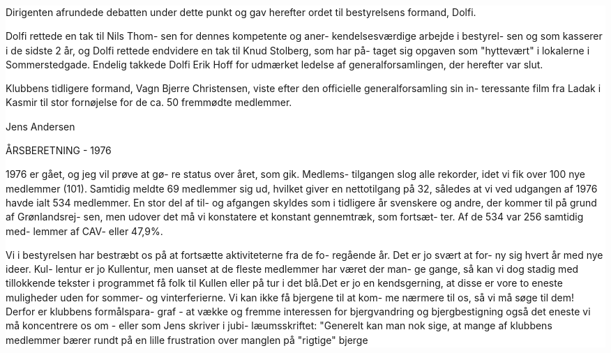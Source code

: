 Dirigenten afrundede debatten under
dette punkt og gav herefter ordet
til bestyrelsens formand, Dolfi.

Dolfi rettede en tak til Nils Thom-
sen for dennes kompetente og aner-
kendelsesværdige arbejde i bestyrel-
sen og som kasserer i de sidste 2
år, og Dolfi rettede endvidere en
tak til Knud Stolberg, som har på-
taget sig opgaven som "hyttevært" i
lokalerne i Sommerstedgade. Endelig
takkede Dolfi Erik Hoff for udmærket
ledelse af generalforsamlingen, der
herefter var slut.

Klubbens tidligere formand, Vagn
Bjerre Christensen, viste efter den
officielle generalforsamling sin in-
teressante film fra Ladak i Kasmir
til stor fornøjelse for de ca. 50
fremmødte medlemmer.

Jens Andersen

ÅRSBERETNING - 1976

1976 er gået, og jeg vil prøve at gø-
re status over året, som gik. Medlems-
tilgangen slog alle rekorder, idet
vi fik over 100 nye medlemmer (101).
Samtidig meldte 69 medlemmer sig ud,
hvilket giver en nettotilgang på 32,
således at vi ved udgangen af 1976
havde ialt 534 medlemmer. En stor del
af til- og afgangen skyldes som i
tidligere år svenskere og andre, der
kommer til på grund af Grønlandsrej-
sen, men udover det må vi konstatere
et konstant gennemtræk, som fortsæt-
ter. Af de 534 var 256 samtidig med-
lemmer af CAV- eller 47,9%.

Vi i bestyrelsen har bestræbt os på
at fortsætte aktiviteterne fra de fo-
regående år. Det er jo svært at for-
ny sig hvert år med nye ideer. Kul-
lentur er jo Kullentur, men uanset at
de fleste medlemmer har været der man-
ge gange, så kan vi dog stadig med
tillokkende tekster i programmet få
folk til Kullen eller på tur i det
blå.Det er jo en kendsgerning, at
disse er vore to eneste muligheder
uden for sommer- og vinterferierne.
Vi kan ikke få bjergene til at kom-
me nærmere til os, så vi må søge til
dem! Derfor er klubbens formålspara-
graf - at vække og fremme interessen
for bjergvandring og bjergbestigning
også det eneste vi må koncentrere os
om - eller som Jens skriver i jubi-
læumsskriftet: "Generelt kan man nok
sige, at mange af klubbens medlemmer
bærer rundt på en lille frustration
over manglen på "rigtige" bjerge